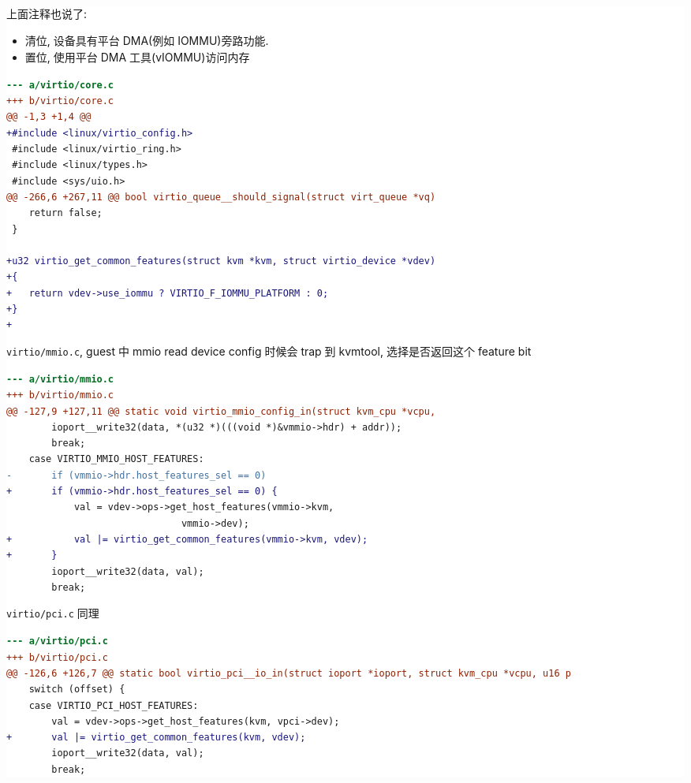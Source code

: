 上面注释也说了:

* 清位, 设备具有平台 DMA(例如 IOMMU)旁路功能.
* 置位, 使用平台 DMA 工具(vIOMMU)访问内存

```diff
--- a/virtio/core.c
+++ b/virtio/core.c
@@ -1,3 +1,4 @@
+#include <linux/virtio_config.h>
 #include <linux/virtio_ring.h>
 #include <linux/types.h>
 #include <sys/uio.h>
@@ -266,6 +267,11 @@ bool virtio_queue__should_signal(struct virt_queue *vq)
 	return false;
 }

+u32 virtio_get_common_features(struct kvm *kvm, struct virtio_device *vdev)
+{
+	return vdev->use_iommu ? VIRTIO_F_IOMMU_PLATFORM : 0;
+}
+
```

`virtio/mmio.c`, guest 中 mmio read device config 时候会 trap 到 kvmtool, 选择是否返回这个 feature bit

```diff
--- a/virtio/mmio.c
+++ b/virtio/mmio.c
@@ -127,9 +127,11 @@ static void virtio_mmio_config_in(struct kvm_cpu *vcpu,
 		ioport__write32(data, *(u32 *)(((void *)&vmmio->hdr) + addr));
 		break;
 	case VIRTIO_MMIO_HOST_FEATURES:
-		if (vmmio->hdr.host_features_sel == 0)
+		if (vmmio->hdr.host_features_sel == 0) {
 			val = vdev->ops->get_host_features(vmmio->kvm,
 							   vmmio->dev);
+			val |= virtio_get_common_features(vmmio->kvm, vdev);
+		}
 		ioport__write32(data, val);
 		break;
```

`virtio/pci.c` 同理

```diff
--- a/virtio/pci.c
+++ b/virtio/pci.c
@@ -126,6 +126,7 @@ static bool virtio_pci__io_in(struct ioport *ioport, struct kvm_cpu *vcpu, u16 p
 	switch (offset) {
 	case VIRTIO_PCI_HOST_FEATURES:
 		val = vdev->ops->get_host_features(kvm, vpci->dev);
+		val |= virtio_get_common_features(kvm, vdev);
 		ioport__write32(data, val);
 		break;
```

